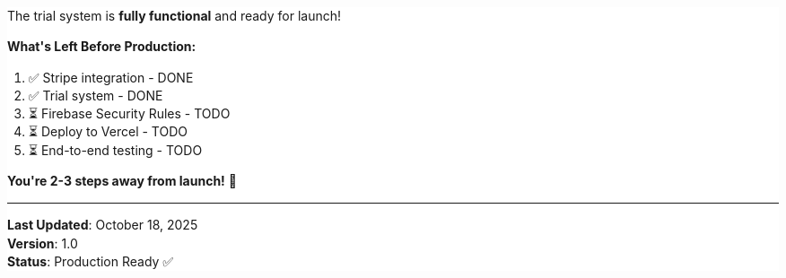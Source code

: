 The trial system is **fully functional** and ready for launch!

**What's Left Before Production:**
1. ✅ Stripe integration - DONE
2. ✅ Trial system - DONE
3. ⏳ Firebase Security Rules - TODO
4. ⏳ Deploy to Vercel - TODO
5. ⏳ End-to-end testing - TODO

**You're 2-3 steps away from launch!** 🚀

---

**Last Updated**: October 18, 2025  
**Version**: 1.0  
**Status**: Production Ready ✅

